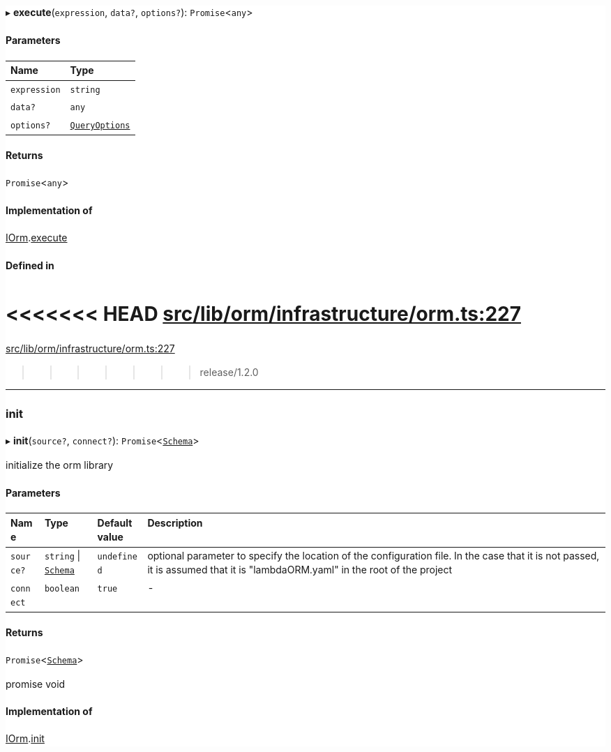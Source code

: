 ▸ **execute**(`expression`, `data?`, `options?`): `Promise`\<`any`\>

#### Parameters

| Name | Type |
| :------ | :------ |
| `expression` | `string` |
| `data?` | `any` |
| `options?` | [`QueryOptions`](../interfaces/QueryOptions.md) |

#### Returns

`Promise`\<`any`\>

#### Implementation of

[IOrm](../interfaces/IOrm.md).[execute](../interfaces/IOrm.md#execute)

#### Defined in

<<<<<<< HEAD
[src/lib/orm/infrastructure/orm.ts:227](https://github.com/lambda-orm/lambdaorm/blob/2f28c8f6/src/lib/orm/infrastructure/orm.ts#L227)
=======
[src/lib/orm/infrastructure/orm.ts:227](https://github.com/lambda-orm/lambdaorm/blob/73ae43da/src/lib/orm/infrastructure/orm.ts#L227)
>>>>>>> release/1.2.0

___

### init

▸ **init**(`source?`, `connect?`): `Promise`\<[`Schema`](../interfaces/Schema.md)\>

initialize the orm library

#### Parameters

| Name | Type | Default value | Description |
| :------ | :------ | :------ | :------ |
| `source?` | `string` \| [`Schema`](../interfaces/Schema.md) | `undefined` | optional parameter to specify the location of the configuration file. In the case that it is not passed, it is assumed that it is "lambdaORM.yaml" in the root of the project |
| `connect` | `boolean` | `true` | - |

#### Returns

`Promise`\<[`Schema`](../interfaces/Schema.md)\>

promise void

#### Implementation of

[IOrm](../interfaces/IOrm.md).[init](../interfaces/IOrm.md#init)
